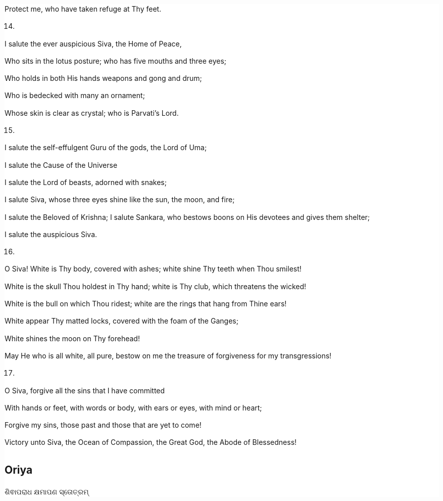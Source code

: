Protect me, who have taken refuge at Thy feet.  



14)  

I salute the ever auspicious Siva, the Home of Peace,  

Who sits in the lotus posture; who has five mouths and three eyes;  

Who holds in both His hands weapons and gong and drum;  

Who is bedecked with many an ornament;  

Whose skin is clear as crystal; who is Parvati’s Lord.  



15)  

I salute the self-effulgent Guru of the gods, the Lord of Uma;  

I salute the Cause of the Universe  

I salute the Lord of beasts, adorned with snakes;  

I salute Siva, whose three eyes shine like the sun, the moon, and fire;  

I salute the Beloved of Krishna; I salute Sankara, who bestows boons on His devotees and gives them shelter;  

I salute the auspicious Siva.  



16)  

O Siva! White is Thy body, covered with ashes; white shine Thy teeth when Thou smilest!  

White is the skull Thou holdest in Thy hand; white is Thy club, which threatens the wicked!  

White is the bull on which Thou ridest; white are the rings that hang from Thine ears!  

White appear Thy matted locks, covered with the foam of the Ganges;  

White shines the moon on Thy forehead!  

May He who is all white, all pure, bestow on me the treasure of forgiveness for my transgressions!  



17)  

O Siva, forgive all the sins that I have committed  

With hands or feet, with words or body, with ears or eyes, with mind or heart;  

Forgive my sins, those past and those that are yet to come!  

Victory unto Siva, the Ocean of Compassion, the Great God, the Abode of Blessedness!  




## Oriya

ଶିଵାପରାଧ କ୍ଷମାପଣ ସ୍ତୋତ୍ରମ୍  
